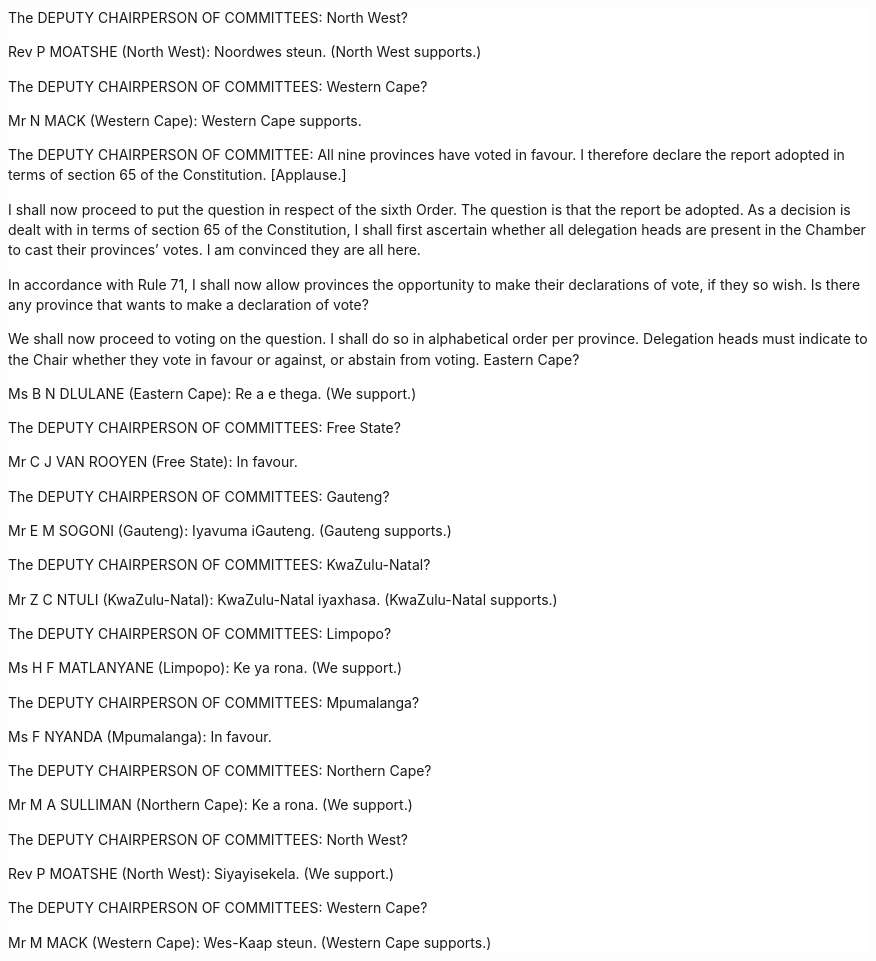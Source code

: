 The DEPUTY CHAIRPERSON OF COMMITTEES: North West?

Rev P MOATSHE (North West): Noordwes steun. (North West supports.)

The DEPUTY CHAIRPERSON OF COMMITTEES: Western Cape?

Mr N MACK (Western Cape): Western Cape supports.

The DEPUTY CHAIRPERSON OF COMMITTEE: All nine provinces have voted in
favour. I therefore declare the report adopted in terms of section 65 of
the Constitution. [Applause.]

I shall now proceed to put the question in respect of the sixth Order. The
question is that the report be adopted. As a decision is dealt with in
terms of section 65 of the Constitution, I shall first ascertain whether
all delegation heads are present in the Chamber to cast their provinces’
votes. I am convinced they are all here.

In accordance with Rule 71, I shall now allow provinces the opportunity to
make their declarations of vote, if they so wish. Is there any province
that wants to make a declaration of vote?

We shall now proceed to voting on the question. I shall do so in
alphabetical order per province. Delegation heads must indicate to the
Chair whether they vote in favour or against, or abstain from voting.
Eastern Cape?

Ms B N DLULANE (Eastern Cape): Re a e thega. (We support.)

The DEPUTY CHAIRPERSON OF COMMITTEES: Free State?

Mr C J VAN ROOYEN (Free State): In favour.

The DEPUTY CHAIRPERSON OF COMMITTEES: Gauteng?

Mr E M SOGONI (Gauteng): Iyavuma iGauteng. (Gauteng supports.)

The DEPUTY CHAIRPERSON OF COMMITTEES: KwaZulu-Natal?

Mr Z C NTULI (KwaZulu-Natal): KwaZulu-Natal iyaxhasa. (KwaZulu-Natal
supports.)

The DEPUTY CHAIRPERSON OF COMMITTEES: Limpopo?

Ms H F MATLANYANE (Limpopo): Ke ya rona. (We support.)

The DEPUTY CHAIRPERSON OF COMMITTEES: Mpumalanga?

Ms F NYANDA (Mpumalanga): In favour.

The DEPUTY CHAIRPERSON OF COMMITTEES: Northern Cape?

Mr M A SULLIMAN (Northern Cape): Ke a rona. (We support.)

The DEPUTY CHAIRPERSON OF COMMITTEES: North West?

Rev P MOATSHE (North West): Siyayisekela. (We support.)

The DEPUTY CHAIRPERSON OF COMMITTEES: Western Cape?

Mr M MACK (Western Cape): Wes-Kaap steun. (Western Cape supports.)
